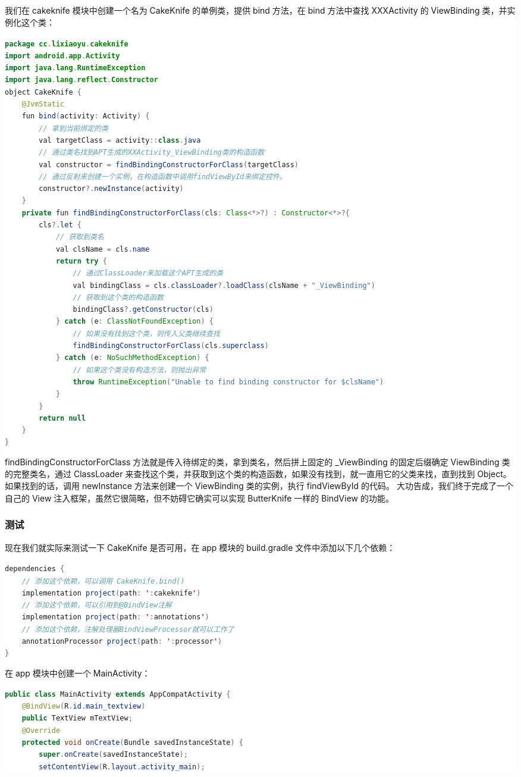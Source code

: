 我们在 cakeknife 模块中创建一个名为 CakeKnife 的单例类，提供 bind 方法，在 bind 方法中查找 XXXActivity 的 ViewBinding 类，并实例化这个类：

```java
package cc.lixiaoyu.cakeknife
import android.app.Activity
import java.lang.RuntimeException
import java.lang.reflect.Constructor
object CakeKnife {
    @JvmStatic
    fun bind(activity: Activity) {
        // 拿到当前绑定的类
        val targetClass = activity::class.java
        // 通过类名找到APT生成的XXActivity_ViewBinding类的构造函数
        val constructor = findBindingConstructorForClass(targetClass)
        // 通过反射来创建一个实例，在构造函数中调用findViewById来绑定控件。
        constructor?.newInstance(activity)
    }
    private fun findBindingConstructorForClass(cls: Class<*>?) : Constructor<*>?{
        cls?.let {
            // 获取到类名
            val clsName = cls.name
            return try {
                // 通过ClassLoader来加载这个APT生成的类
                val bindingClass = cls.classLoader?.loadClass(clsName + "_ViewBinding")
                // 获取到这个类的构造函数
                bindingClass?.getConstructor(cls)
            } catch (e: ClassNotFoundException) {
                // 如果没有找到这个类，则传入父类继续查找
                findBindingConstructorForClass(cls.superclass)
            } catch (e: NoSuchMethodException) {
                // 如果这个类没有构造方法，则抛出异常
                throw RuntimeException("Unable to find binding constructor for $clsName")
            }
        }
        return null
    }
}
```
findBindingConstructorForClass 方法就是传入待绑定的类，拿到类名，然后拼上固定的 _ViewBinding 的固定后缀确定 ViewBinding 类的完整类名，通过 ClassLoader 来查找这个类，并获取到这个类的构造函数，如果没有找到，就一直用它的父类来找，直到找到 Object。如果找到的话，调用 newInstance 方法来创建一个 ViewBinding 类的实例，执行 findViewById 的代码。
大功告成，我们终于完成了一个自己的 View 注入框架，虽然它很简略，但不妨碍它确实可以实现 ButterKnife 一样的 BindView 的功能。

### 测试

现在我们就实际来测试一下 CakeKnife 是否可用，在 app 模块的 build.gradle 文件中添加以下几个依赖：

```java
dependencies {
    // 添加这个依赖，可以调用 CakeKnife.bind()
    implementation project(path: ':cakeknife')
    // 添加这个依赖，可以引用到@BindView注解
    implementation project(path: ':annotations')
    // 添加这个依赖，注解处理器BindViewProcessor就可以工作了
    annotationProcessor project(path: ':processor')
}
```
在 app 模块中创建一个 MainActivity：
```java
public class MainActivity extends AppCompatActivity {
    @BindView(R.id.main_textview)
    public TextView mTextView;
    @Override
    protected void onCreate(Bundle savedInstanceState) {
        super.onCreate(savedInstanceState);
        setContentView(R.layout.activity_main);
```